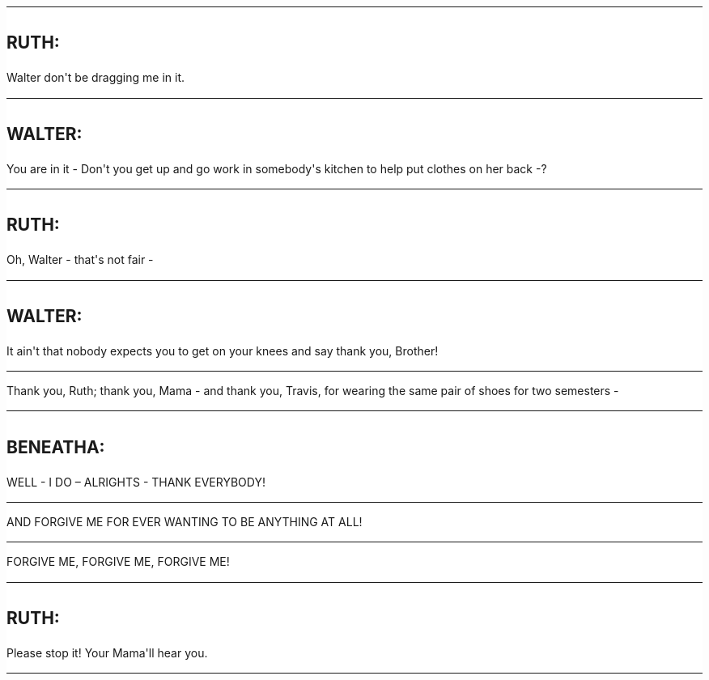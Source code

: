 
---

## RUTH:
Walter don't be dragging me in it.


---

## WALTER:
You are in it - Don't you get up and go work in somebody's kitchen to help put clothes on her back -?


---

## RUTH:
Oh, Walter - that's not fair -


---

## WALTER:
It ain't that nobody expects you to get on your knees and say thank you, Brother! 

---


Thank you, Ruth; thank you, Mama - and thank you, Travis, for wearing the same pair of shoes for two semesters -


---

## BENEATHA:
WELL - I DO – ALRIGHTS - THANK EVERYBODY! 

---


AND FORGIVE ME FOR EVER WANTING TO BE ANYTHING AT ALL!

---


FORGIVE ME, FORGIVE ME, FORGIVE ME!


---

## RUTH:
Please stop it! Your Mama'll hear you.


---
